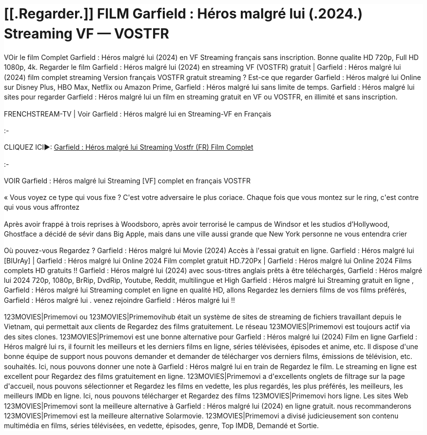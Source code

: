# [[.Regarder.]] FILM Garfield : Héros malgré lui (.2024.) Streaming VF — VOSTFR
VOir le film Complet Garfield : Héros malgré lui (2024) en VF Streaming français sans inscription. Bonne qualite HD 720p, Full HD 1080p, 4k.
Regarder le film Garfield : Héros malgré lui (2024) en streaming VF (VOSTFR) gratuit | Garfield : Héros malgré lui (2024) film complet streaming Version français VOSTFR gratuit streaming ? Est-ce que regarder Garfield : Héros malgré lui Online sur Disney Plus, HBO Max, Netflix ou Amazon Prime, Garfield : Héros malgré lui sans limite de temps. Garfield : Héros malgré lui sites pour regarder Garfield : Héros malgré lui un film en streaming gratuit en VF ou VOSTFR, en illimité et sans inscription.

FRENCHSTREAM-TV | Voir Garfield : Héros malgré lui en Streaming-VF en Français

:-

CLIQUEZ ICI►: [Garfield : Héros malgré lui Streaming Vostfr (FR) Film Complet](https://senuulltv-productiv.blogspot.com/2024/08/garfieldd-movv.html)

:-


VOIR Garfield : Héros malgré lui Streaming [VF] complet en français VOSTFR

« Vous voyez ce type qui vous fixe ? C'est votre adversaire le plus coriace. Chaque fois que vous montez sur le ring, c'est contre qui vous vous affrontez

Après avoir frappé à trois reprises à Woodsboro, après avoir terrorisé le campus de Windsor et les studios d’Hollywood, Ghostface a décidé de sévir dans Big Apple, mais dans une ville aussi grande que New York personne ne vous entendra crier

Où pouvez-vous Regardez ? Garfield : Héros malgré lui Movie (2024) Accès à l'essai gratuit en ligne. Garfield : Héros malgré lui [BlUrAy] | Garfield : Héros malgré lui Online 2024 Film complet gratuit HD.720Px | Garfield : Héros malgré lui Online 2024 Films complets HD gratuits !! Garfield : Héros malgré lui (2024) avec sous-titres anglais prêts à être téléchargés, Garfield : Héros malgré lui 2024 720p, 1080p, BrRip, DvdRip, Youtube, Reddit, multilingue et High Garfield : Héros malgré lui Streaming gratuit en ligne , Garfield : Héros malgré lui Streaming complet en ligne en qualité HD, allons Regardez les derniers films de vos films préférés, Garfield : Héros malgré lui . venez rejoindre Garfield : Héros malgré lui !!

123MOVIES|Primemovi ou 123MOVIES|Primemovihub était un système de sites de streaming de fichiers travaillant depuis le Vietnam, qui permettait aux clients de Regardez des films gratuitement. Le réseau 123MOVIES|Primemovi est toujours actif via des sites clones. 123MOVIES|Primemovi est une bonne alternative pour Garfield : Héros malgré lui (2024) Film en ligne Garfield : Héros malgré lui rs, il fournit les meilleurs et les derniers films en ligne, séries télévisées, épisodes et anime, etc. Il dispose d'une bonne équipe de support nous pouvons demander et demander de télécharger vos derniers films, émissions de télévision, etc. souhaités. Ici, nous pouvons donner une note à Garfield : Héros malgré lui en train de Regardez le film. Le streaming en ligne est excellent pour Regardez des films gratuitement en ligne. 123MOVIES|Primemovi a d'excellents onglets de filtrage sur la page d'accueil, nous pouvons sélectionner et Regardez les films en vedette, les plus regardés, les plus préférés, les meilleurs, les meilleurs IMDb en ligne. Ici, nous pouvons télécharger et Regardez des films 123MOVIES|Primemovi hors ligne. Les sites Web 123MOVIES|Primemovi sont la meilleure alternative à Garfield : Héros malgré lui (2024) en ligne gratuit. nous recommanderons 123MOVIES|Primemovi est la meilleure alternative Solarmovie. 123MOVIES|Primemovi a divisé judicieusement son contenu multimédia en films, séries télévisées, en vedette, épisodes, genre, Top IMDB, Demandé et Sortie.
